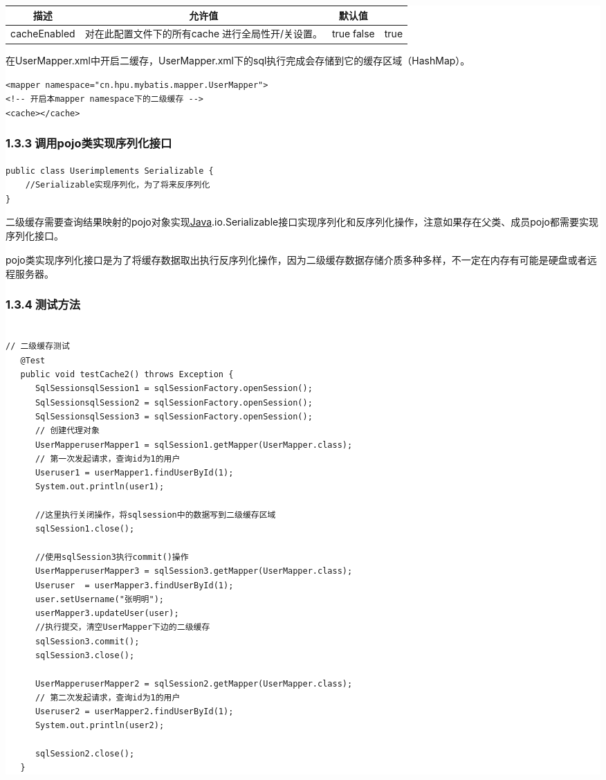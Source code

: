  

| 描述           | 允许值                          | 默认值        |      |
| ------------ | ---------------------------- | ---------- | ---- |
| cacheEnabled | 对在此配置文件下的所有cache 进行全局性开/关设置。 | true false | true |

 

在UserMapper.xml中开启二缓存，UserMapper.xml下的sql执行完成会存储到它的缓存区域（HashMap）。

```
<mapper namespace="cn.hpu.mybatis.mapper.UserMapper">
<!-- 开启本mapper namespace下的二级缓存 -->
<cache></cache>
```



### 1.3.3    调用pojo类实现序列化接口

```
public class Userimplements Serializable {
    //Serializable实现序列化，为了将来反序列化
}
```

二级缓存需要查询结果映射的pojo对象实现[Java](http://lib.csdn.net/base/javase).io.Serializable接口实现序列化和反序列化操作，注意如果存在父类、成员pojo都需要实现序列化接口。

pojo类实现序列化接口是为了将缓存数据取出执行反序列化操作，因为二级缓存数据存储介质多种多样，不一定在内存有可能是硬盘或者远程服务器。

### 1.3.4    测试方法

```

// 二级缓存测试
   @Test
   public void testCache2() throws Exception {
      SqlSessionsqlSession1 = sqlSessionFactory.openSession();
      SqlSessionsqlSession2 = sqlSessionFactory.openSession();
      SqlSessionsqlSession3 = sqlSessionFactory.openSession();
      // 创建代理对象
      UserMapperuserMapper1 = sqlSession1.getMapper(UserMapper.class);
      // 第一次发起请求，查询id为1的用户
      Useruser1 = userMapper1.findUserById(1);
      System.out.println(user1);
     
      //这里执行关闭操作，将sqlsession中的数据写到二级缓存区域
      sqlSession1.close();
     
      //使用sqlSession3执行commit()操作
      UserMapperuserMapper3 = sqlSession3.getMapper(UserMapper.class);
      Useruser  = userMapper3.findUserById(1);
      user.setUsername("张明明");
      userMapper3.updateUser(user);
      //执行提交，清空UserMapper下边的二级缓存
      sqlSession3.commit();
      sqlSession3.close();
     
      UserMapperuserMapper2 = sqlSession2.getMapper(UserMapper.class);
      // 第二次发起请求，查询id为1的用户
      Useruser2 = userMapper2.findUserById(1);
      System.out.println(user2);
 
      sqlSession2.close();
   }
```
